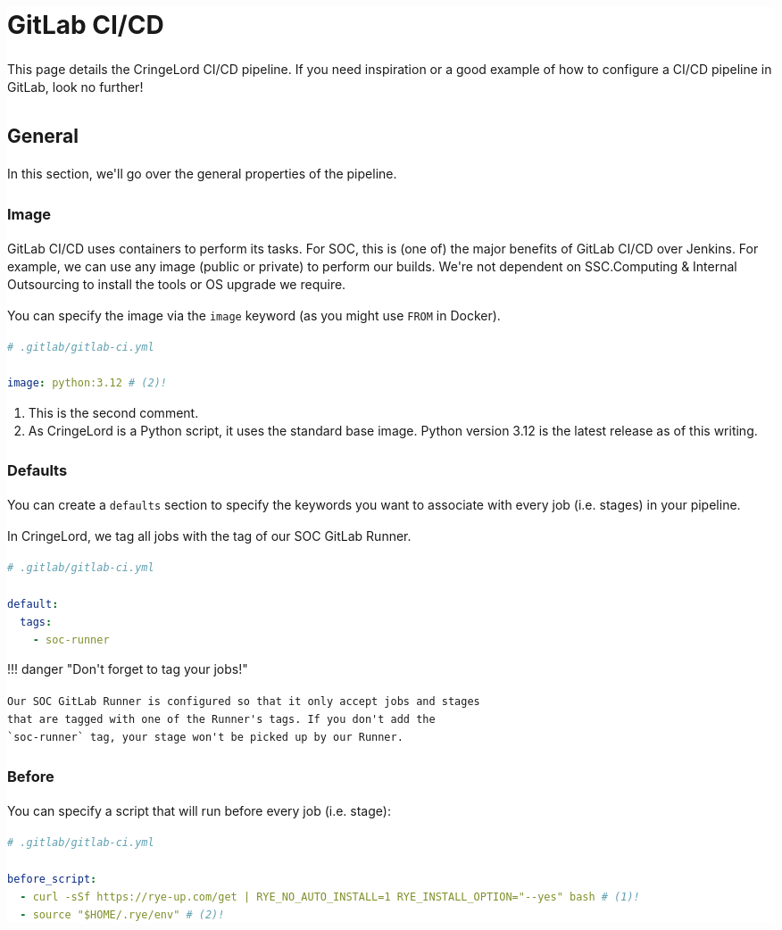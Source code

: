 # GitLab CI/CD
This page details the CringeLord CI/CD pipeline. If you need inspiration or a 
good example of how to configure a CI/CD pipeline in GitLab, look no further!

## General
In this section, we'll go over the general properties of the pipeline. 

### Image
GitLab CI/CD uses containers to perform its tasks. For SOC, this is (one of)
the major benefits of GitLab CI/CD over Jenkins. For example, we can use any
image (public or private) to perform our builds. We're not dependent on 
SSC.Computing & Internal Outsourcing to install the tools or OS upgrade we 
require. 

You can specify the image via the `image` keyword (as you might use `FROM` in 
Docker). 
```yaml title="Image Specification"
# .gitlab/gitlab-ci.yml

image: python:3.12 # (2)!
```

1. This is the second comment.
2. As CringeLord is a Python script, it uses the standard base image. Python 
   version 3.12 is the latest release as of this writing. 

### Defaults
You can create a `defaults` section to specify the keywords you want to 
associate with every job (i.e. stages) in your pipeline. 

In CringeLord, we tag all jobs with the tag of our SOC GitLab Runner.
```yaml title="Default Keys"
# .gitlab/gitlab-ci.yml

default:
  tags:
    - soc-runner
```
!!! danger "Don't forget to tag your jobs!"

    Our SOC GitLab Runner is configured so that it only accept jobs and stages
    that are tagged with one of the Runner's tags. If you don't add the 
    `soc-runner` tag, your stage won't be picked up by our Runner. 

### Before
You can specify a script that will run before every job (i.e. stage):
```yaml title="Run Every Time"
# .gitlab/gitlab-ci.yml

before_script:
  - curl -sSf https://rye-up.com/get | RYE_NO_AUTO_INSTALL=1 RYE_INSTALL_OPTION="--yes" bash # (1)!
  - source "$HOME/.rye/env" # (2)!
```
